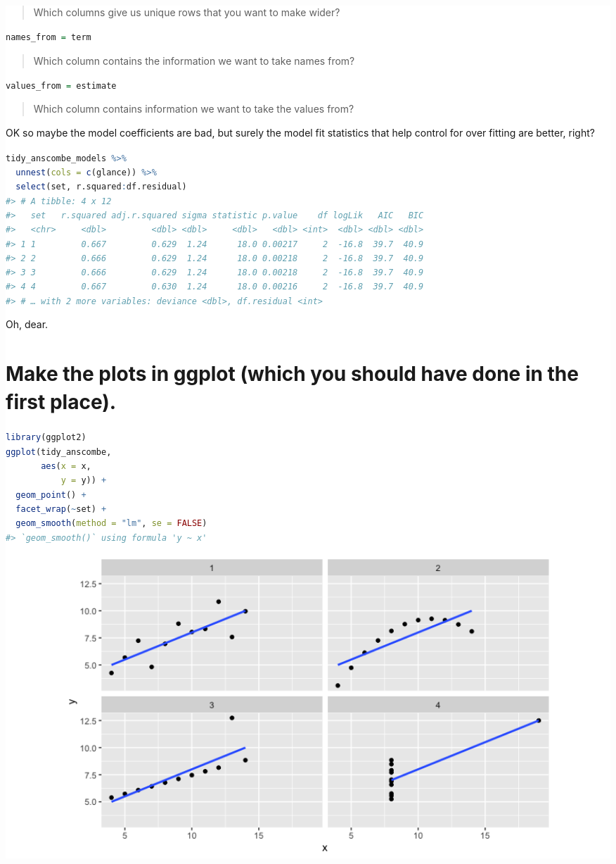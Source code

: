 > Which columns give us unique rows that you want to make wider?

``` r
names_from = term
```

> Which column contains the information we want to take names from?

``` r
values_from = estimate
```

> Which column contains information we want to take the values from?

OK so maybe the model coefficients are bad, but surely the model fit statistics that help control for over fitting are better, right?

``` r
tidy_anscombe_models %>% 
  unnest(cols = c(glance)) %>% 
  select(set, r.squared:df.residual)
#> # A tibble: 4 x 12
#>   set   r.squared adj.r.squared sigma statistic p.value    df logLik   AIC   BIC
#>   <chr>     <dbl>         <dbl> <dbl>     <dbl>   <dbl> <int>  <dbl> <dbl> <dbl>
#> 1 1         0.667         0.629  1.24      18.0 0.00217     2  -16.8  39.7  40.9
#> 2 2         0.666         0.629  1.24      18.0 0.00218     2  -16.8  39.7  40.9
#> 3 3         0.666         0.629  1.24      18.0 0.00218     2  -16.8  39.7  40.9
#> 4 4         0.667         0.630  1.24      18.0 0.00216     2  -16.8  39.7  40.9
#> # … with 2 more variables: deviance <dbl>, df.residual <int>
```

Oh, dear.

Make the plots in ggplot (which you should have done in the first place).
=========================================================================

``` r
library(ggplot2)
ggplot(tidy_anscombe,
       aes(x = x,
           y = y)) +
  geom_point() + 
  facet_wrap(~set) +
  geom_smooth(method = "lm", se = FALSE)
#> `geom_smooth()` using formula 'y ~ x'
```

<img src="figs/anscombe-plot-1.png" width="700px" style="display: block; margin: auto;" />
